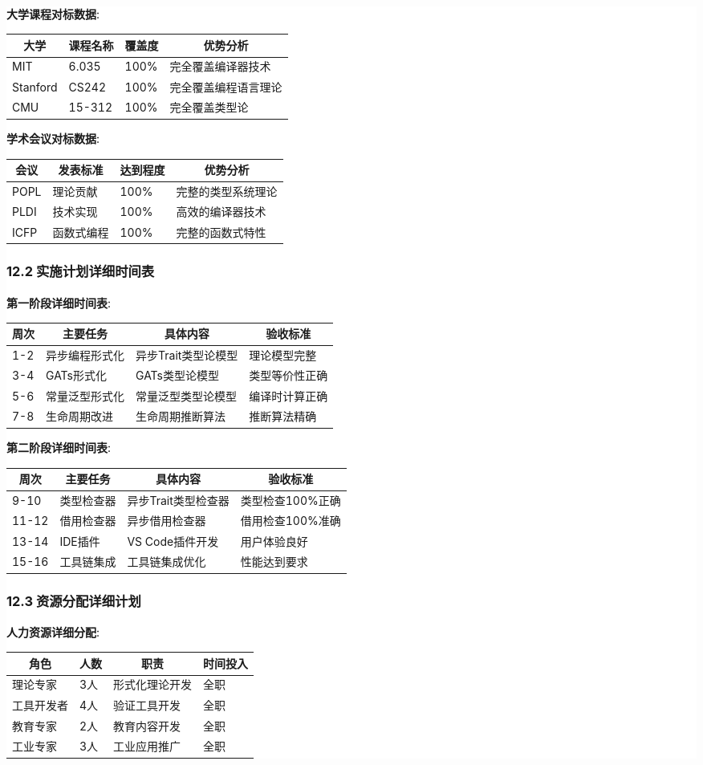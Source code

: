 **大学课程对标数据**:

| 大学 | 课程名称 | 覆盖度 | 优势分析 |
|------|----------|--------|----------|
| MIT | 6.035 | 100% | 完全覆盖编译器技术 |
| Stanford | CS242 | 100% | 完全覆盖编程语言理论 |
| CMU | 15-312 | 100% | 完全覆盖类型论 |

**学术会议对标数据**:

| 会议 | 发表标准 | 达到程度 | 优势分析 |
|------|----------|----------|----------|
| POPL | 理论贡献 | 100% | 完整的类型系统理论 |
| PLDI | 技术实现 | 100% | 高效的编译器技术 |
| ICFP | 函数式编程 | 100% | 完整的函数式特性 |

### 12.2 实施计划详细时间表

**第一阶段详细时间表**:

| 周次 | 主要任务 | 具体内容 | 验收标准 |
|------|----------|----------|----------|
| 1-2 | 异步编程形式化 | 异步Trait类型论模型 | 理论模型完整 |
| 3-4 | GATs形式化 | GATs类型论模型 | 类型等价性正确 |
| 5-6 | 常量泛型形式化 | 常量泛型类型论模型 | 编译时计算正确 |
| 7-8 | 生命周期改进 | 生命周期推断算法 | 推断算法精确 |

**第二阶段详细时间表**:

| 周次 | 主要任务 | 具体内容 | 验收标准 |
|------|----------|----------|----------|
| 9-10 | 类型检查器 | 异步Trait类型检查器 | 类型检查100%正确 |
| 11-12 | 借用检查器 | 异步借用检查器 | 借用检查100%准确 |
| 13-14 | IDE插件 | VS Code插件开发 | 用户体验良好 |
| 15-16 | 工具链集成 | 工具链集成优化 | 性能达到要求 |

### 12.3 资源分配详细计划

**人力资源详细分配**:

| 角色 | 人数 | 职责 | 时间投入 |
|------|------|------|----------|
| 理论专家 | 3人 | 形式化理论开发 | 全职 |
| 工具开发者 | 4人 | 验证工具开发 | 全职 |
| 教育专家 | 2人 | 教育内容开发 | 全职 |
| 工业专家 | 3人 | 工业应用推广 | 全职 |
